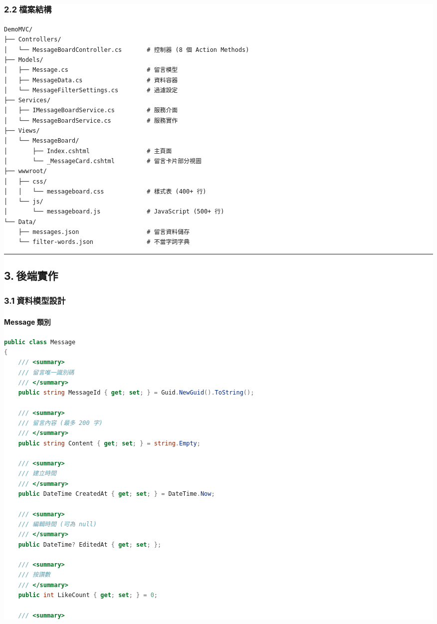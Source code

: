 ### 2.2 檔案結構

```
DemoMVC/
├── Controllers/
│   └── MessageBoardController.cs       # 控制器 (8 個 Action Methods)
├── Models/
│   ├── Message.cs                      # 留言模型
│   ├── MessageData.cs                  # 資料容器
│   └── MessageFilterSettings.cs        # 過濾設定
├── Services/
│   ├── IMessageBoardService.cs         # 服務介面
│   └── MessageBoardService.cs          # 服務實作
├── Views/
│   └── MessageBoard/
│       ├── Index.cshtml                # 主頁面
│       └── _MessageCard.cshtml         # 留言卡片部分視圖
├── wwwroot/
│   ├── css/
│   │   └── messageboard.css            # 樣式表 (400+ 行)
│   └── js/
│       └── messageboard.js             # JavaScript (500+ 行)
└── Data/
    ├── messages.json                   # 留言資料儲存
    └── filter-words.json               # 不當字詞字典
```

---

## 3. 後端實作

### 3.1 資料模型設計

#### Message 類別

```csharp
public class Message
{
    /// <summary>
    /// 留言唯一識別碼
    /// </summary>
    public string MessageId { get; set; } = Guid.NewGuid().ToString();

    /// <summary>
    /// 留言內容 (最多 200 字)
    /// </summary>
    public string Content { get; set; } = string.Empty;

    /// <summary>
    /// 建立時間
    /// </summary>
    public DateTime CreatedAt { get; set; } = DateTime.Now;

    /// <summary>
    /// 編輯時間 (可為 null)
    /// </summary>
    public DateTime? EditedAt { get; set; };

    /// <summary>
    /// 按讚數
    /// </summary>
    public int LikeCount { get; set; } = 0;

    /// <summary>
```